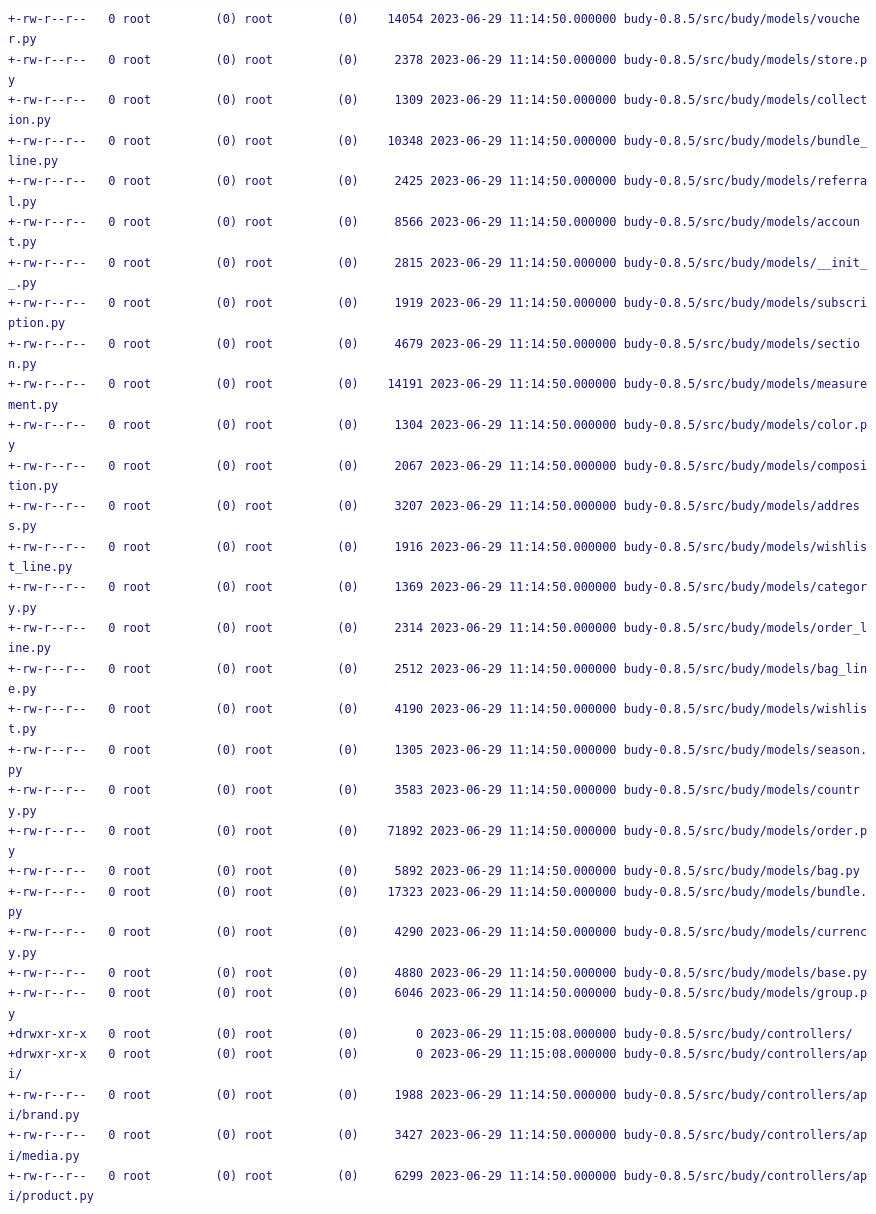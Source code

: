 ```diff
+-rw-r--r--   0 root         (0) root         (0)    14054 2023-06-29 11:14:50.000000 budy-0.8.5/src/budy/models/voucher.py
+-rw-r--r--   0 root         (0) root         (0)     2378 2023-06-29 11:14:50.000000 budy-0.8.5/src/budy/models/store.py
+-rw-r--r--   0 root         (0) root         (0)     1309 2023-06-29 11:14:50.000000 budy-0.8.5/src/budy/models/collection.py
+-rw-r--r--   0 root         (0) root         (0)    10348 2023-06-29 11:14:50.000000 budy-0.8.5/src/budy/models/bundle_line.py
+-rw-r--r--   0 root         (0) root         (0)     2425 2023-06-29 11:14:50.000000 budy-0.8.5/src/budy/models/referral.py
+-rw-r--r--   0 root         (0) root         (0)     8566 2023-06-29 11:14:50.000000 budy-0.8.5/src/budy/models/account.py
+-rw-r--r--   0 root         (0) root         (0)     2815 2023-06-29 11:14:50.000000 budy-0.8.5/src/budy/models/__init__.py
+-rw-r--r--   0 root         (0) root         (0)     1919 2023-06-29 11:14:50.000000 budy-0.8.5/src/budy/models/subscription.py
+-rw-r--r--   0 root         (0) root         (0)     4679 2023-06-29 11:14:50.000000 budy-0.8.5/src/budy/models/section.py
+-rw-r--r--   0 root         (0) root         (0)    14191 2023-06-29 11:14:50.000000 budy-0.8.5/src/budy/models/measurement.py
+-rw-r--r--   0 root         (0) root         (0)     1304 2023-06-29 11:14:50.000000 budy-0.8.5/src/budy/models/color.py
+-rw-r--r--   0 root         (0) root         (0)     2067 2023-06-29 11:14:50.000000 budy-0.8.5/src/budy/models/composition.py
+-rw-r--r--   0 root         (0) root         (0)     3207 2023-06-29 11:14:50.000000 budy-0.8.5/src/budy/models/address.py
+-rw-r--r--   0 root         (0) root         (0)     1916 2023-06-29 11:14:50.000000 budy-0.8.5/src/budy/models/wishlist_line.py
+-rw-r--r--   0 root         (0) root         (0)     1369 2023-06-29 11:14:50.000000 budy-0.8.5/src/budy/models/category.py
+-rw-r--r--   0 root         (0) root         (0)     2314 2023-06-29 11:14:50.000000 budy-0.8.5/src/budy/models/order_line.py
+-rw-r--r--   0 root         (0) root         (0)     2512 2023-06-29 11:14:50.000000 budy-0.8.5/src/budy/models/bag_line.py
+-rw-r--r--   0 root         (0) root         (0)     4190 2023-06-29 11:14:50.000000 budy-0.8.5/src/budy/models/wishlist.py
+-rw-r--r--   0 root         (0) root         (0)     1305 2023-06-29 11:14:50.000000 budy-0.8.5/src/budy/models/season.py
+-rw-r--r--   0 root         (0) root         (0)     3583 2023-06-29 11:14:50.000000 budy-0.8.5/src/budy/models/country.py
+-rw-r--r--   0 root         (0) root         (0)    71892 2023-06-29 11:14:50.000000 budy-0.8.5/src/budy/models/order.py
+-rw-r--r--   0 root         (0) root         (0)     5892 2023-06-29 11:14:50.000000 budy-0.8.5/src/budy/models/bag.py
+-rw-r--r--   0 root         (0) root         (0)    17323 2023-06-29 11:14:50.000000 budy-0.8.5/src/budy/models/bundle.py
+-rw-r--r--   0 root         (0) root         (0)     4290 2023-06-29 11:14:50.000000 budy-0.8.5/src/budy/models/currency.py
+-rw-r--r--   0 root         (0) root         (0)     4880 2023-06-29 11:14:50.000000 budy-0.8.5/src/budy/models/base.py
+-rw-r--r--   0 root         (0) root         (0)     6046 2023-06-29 11:14:50.000000 budy-0.8.5/src/budy/models/group.py
+drwxr-xr-x   0 root         (0) root         (0)        0 2023-06-29 11:15:08.000000 budy-0.8.5/src/budy/controllers/
+drwxr-xr-x   0 root         (0) root         (0)        0 2023-06-29 11:15:08.000000 budy-0.8.5/src/budy/controllers/api/
+-rw-r--r--   0 root         (0) root         (0)     1988 2023-06-29 11:14:50.000000 budy-0.8.5/src/budy/controllers/api/brand.py
+-rw-r--r--   0 root         (0) root         (0)     3427 2023-06-29 11:14:50.000000 budy-0.8.5/src/budy/controllers/api/media.py
+-rw-r--r--   0 root         (0) root         (0)     6299 2023-06-29 11:14:50.000000 budy-0.8.5/src/budy/controllers/api/product.py
```